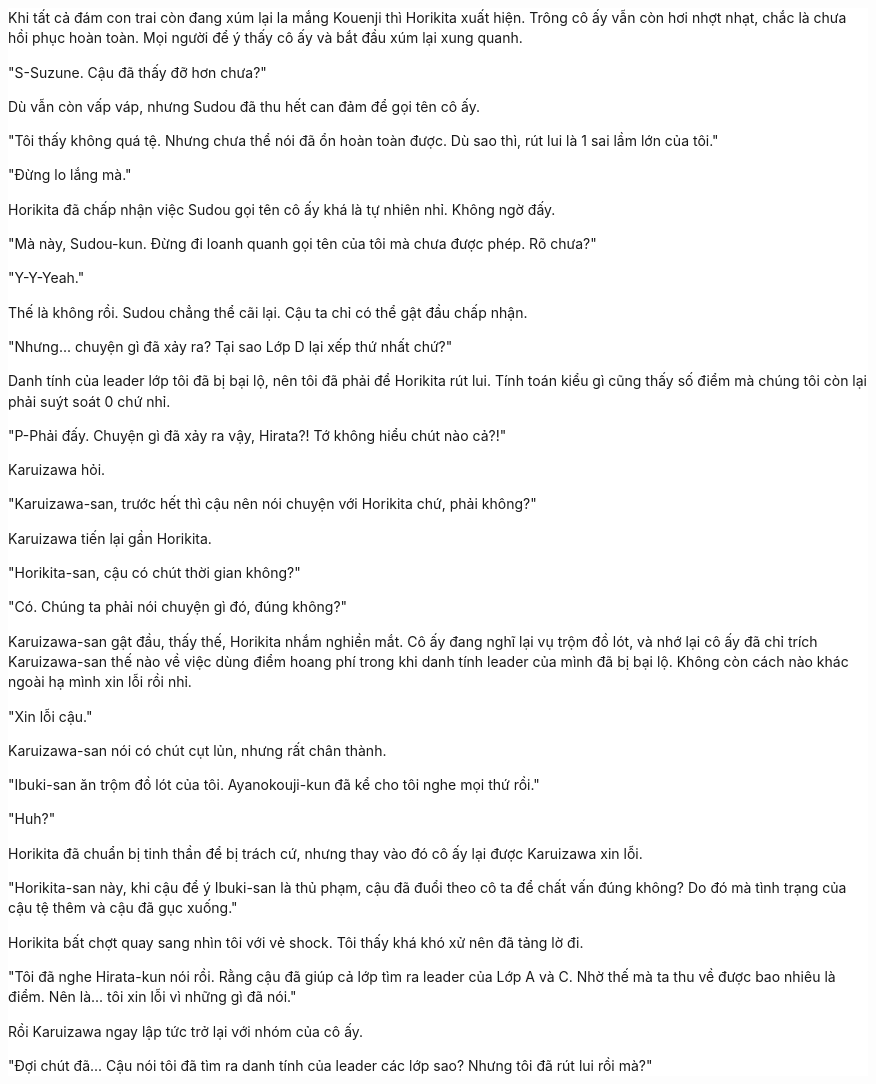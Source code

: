 Khi tất cả đám con trai còn đang xúm lại la mắng Kouenji thì Horikita xuất hiện. Trông cô ấy vẫn còn hơi nhợt nhạt, chắc là chưa hồi phục hoàn toàn. Mọi người để ý thấy cô ấy và bắt đầu xúm lại xung quanh.

"S-Suzune. Cậu đã thấy đỡ hơn chưa?"

Dù vẫn còn vấp váp, nhưng Sudou đã thu hết can đảm để gọi tên cô ấy.

"Tôi thấy không quá tệ. Nhưng chưa thể nói đã ổn hoàn toàn được. Dù sao thì, rút lui là 1 sai lầm lớn của tôi."

"Đừng lo lắng mà."

Horikita đã chấp nhận việc Sudou gọi tên cô ấy khá là tự nhiên nhỉ. Không ngờ đấy.

"Mà này, Sudou-kun. Đừng đi loanh quanh gọi tên của tôi mà chưa được phép. Rõ chưa?"

"Y-Y-Yeah."

Thế là không rồi. Sudou chẳng thể cãi lại. Cậu ta chỉ có thể gật đầu chấp nhận.

"Nhưng\... chuyện gì đã xảy ra? Tại sao Lớp D lại xếp thứ nhất chứ?"

Danh tính của leader lớp tôi đã bị bại lộ, nên tôi đã phải để Horikita rút lui. Tính toán kiểu gì cũng thấy số điểm mà chúng tôi còn lại phải suýt soát 0 chứ nhỉ.

"P-Phải đấy. Chuyện gì đã xảy ra vậy, Hirata?! Tớ không hiểu chút nào cả?!"

Karuizawa hỏi.

"Karuizawa-san, trước hết thì cậu nên nói chuyện với Horikita chứ, phải không?"

Karuizawa tiến lại gần Horikita.

"Horikita-san, cậu có chút thời gian không?"

"Có. Chúng ta phải nói chuyện gì đó, đúng không?"

Karuizawa-san gật đầu, thấy thế, Horikita nhắm nghiền mắt. Cô ấy đang nghĩ lại vụ trộm đồ lót, và nhớ lại cô ấy đã chỉ trích Karuizawa-san thế nào về việc dùng điểm hoang phí trong khi danh tính leader của mình đã bị bại lộ. Không còn cách nào khác ngoài hạ mình xin lỗi rồi nhỉ.

"Xin lỗi cậu."

Karuizawa-san nói có chút cụt lủn, nhưng rất chân thành.

"Ibuki-san ăn trộm đồ lót của tôi. Ayanokouji-kun đã kể cho tôi nghe mọi thứ rồi."

"Huh?"

Horikita đã chuẩn bị tinh thần để bị trách cứ, nhưng thay vào đó cô ấy lại được Karuizawa xin lỗi.

"Horikita-san này, khi cậu để ý Ibuki-san là thủ phạm, cậu đã đuổi theo cô ta để chất vấn đúng không? Do đó mà tình trạng của cậu tệ thêm và cậu đã gục xuống."

Horikita bất chợt quay sang nhìn tôi với vẻ shock. Tôi thấy khá khó xử nên đã tảng lờ đi.

"Tôi đã nghe Hirata-kun nói rồi. Rằng cậu đã giúp cả lớp tìm ra leader của Lớp A và C. Nhờ thế mà ta thu về được bao nhiêu là điểm. Nên là\... tôi xin lỗi vì những gì đã nói."

Rồi Karuizawa ngay lập tức trở lại với nhóm của cô ấy.

"Đợi chút đã\... Cậu nói tôi đã tìm ra danh tính của leader các lớp sao? Nhưng tôi đã rút lui rồi mà?"

